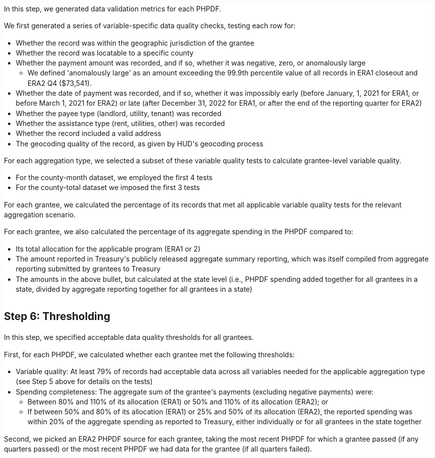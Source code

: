 In this step, we generated data validation metrics for each PHPDF.

We first generated a series of variable-specific data quality checks, testing each row for:

-   Whether the record was within the geographic jurisdiction of the grantee
-   Whether the record was locatable to a specific county
-   Whether the payment amount was recorded, and if so, whether it was negative, zero, or anomalously large
    -   We defined 'anomalously large' as an amount exceeding the 99.9th percentile value of all records in ERA1 closeout and ERA2 Q4 (\$73,541).
-   Whether the date of payment was recorded, and if so, whether it was impossibly early (before January, 1, 2021 for ERA1, or before March 1, 2021 for ERA2) or late (after December 31, 2022 for ERA1, or after the end of the reporting quarter for ERA2)
-   Whether the payee type (landlord, utility, tenant) was recorded
-   Whether the assistance type (rent, utilities, other) was recorded
-   Whether the record included a valid address
-   The geocoding quality of the record, as given by HUD's geocoding process

For each aggregation type, we selected a subset of these variable quality tests to calculate grantee-level variable quality.

- For the county-month dataset, we employed the first 4 tests
- For the county-total dataset we imposed the first 3 tests

For each grantee, we calculated the percentage of its records that met all applicable variable quality tests for the relevant aggregation scenario.

For each grantee, we also calculated the percentage of its aggregate spending in the PHPDF compared to:

- Its total allocation for the applicable program (ERA1 or 2)
- The amount reported in Treasury's publicly released aggregate summary reporting, which was itself compiled from aggregate reporting submitted by grantees to Treasury
- The amounts in the above bullet, but calculated at the state level (i.e., PHPDF spending added together for all grantees in a state, divided by aggregate reporting together for all grantees in a state)

## Step 6: Thresholding

In this step, we specified acceptable data quality thresholds for all grantees.

First, for each PHPDF, we calculated whether each grantee met the following thresholds:

- Variable quality: At least 79% of records had acceptable data across all variables needed for the applicable aggregation type (see Step 5 above for details on the tests)
- Spending completeness: The aggregate sum of the grantee's payments (excluding negative payments) were:
	- Between 80% and 110% of its allocation (ERA1) or 50% and 110% of its allocation (ERA2); or
	- If between 50% and 80% of its allocation (ERA1) or 25% and 50% of its allocation (ERA2), the reported spending was within 20% of the aggregate spending as reported to Treasury, either individually or for all grantees in the state together
	
Second, we picked an ERA2 PHPDF source for each grantee, taking the most recent PHPDF for which a grantee passed (if any quarters passed) or the most recent PHPDF we had data for the grantee (if all quarters failed).
